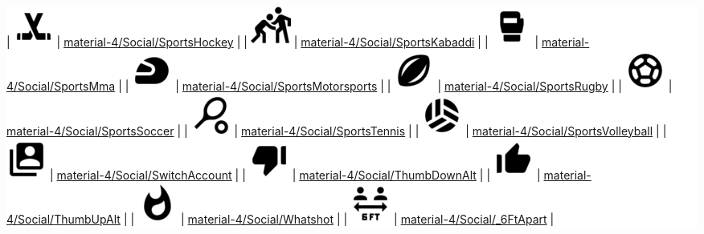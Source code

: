 | ![illustration of material-4/Social/SportsHockey](../../material-4/Social/SportsHockey.png) | [material-4/Social/SportsHockey](../../material-4/Social/SportsHockey.md) |
| ![illustration of material-4/Social/SportsKabaddi](../../material-4/Social/SportsKabaddi.png) | [material-4/Social/SportsKabaddi](../../material-4/Social/SportsKabaddi.md) |
| ![illustration of material-4/Social/SportsMma](../../material-4/Social/SportsMma.png) | [material-4/Social/SportsMma](../../material-4/Social/SportsMma.md) |
| ![illustration of material-4/Social/SportsMotorsports](../../material-4/Social/SportsMotorsports.png) | [material-4/Social/SportsMotorsports](../../material-4/Social/SportsMotorsports.md) |
| ![illustration of material-4/Social/SportsRugby](../../material-4/Social/SportsRugby.png) | [material-4/Social/SportsRugby](../../material-4/Social/SportsRugby.md) |
| ![illustration of material-4/Social/SportsSoccer](../../material-4/Social/SportsSoccer.png) | [material-4/Social/SportsSoccer](../../material-4/Social/SportsSoccer.md) |
| ![illustration of material-4/Social/SportsTennis](../../material-4/Social/SportsTennis.png) | [material-4/Social/SportsTennis](../../material-4/Social/SportsTennis.md) |
| ![illustration of material-4/Social/SportsVolleyball](../../material-4/Social/SportsVolleyball.png) | [material-4/Social/SportsVolleyball](../../material-4/Social/SportsVolleyball.md) |
| ![illustration of material-4/Social/SwitchAccount](../../material-4/Social/SwitchAccount.png) | [material-4/Social/SwitchAccount](../../material-4/Social/SwitchAccount.md) |
| ![illustration of material-4/Social/ThumbDownAlt](../../material-4/Social/ThumbDownAlt.png) | [material-4/Social/ThumbDownAlt](../../material-4/Social/ThumbDownAlt.md) |
| ![illustration of material-4/Social/ThumbUpAlt](../../material-4/Social/ThumbUpAlt.png) | [material-4/Social/ThumbUpAlt](../../material-4/Social/ThumbUpAlt.md) |
| ![illustration of material-4/Social/Whatshot](../../material-4/Social/Whatshot.png) | [material-4/Social/Whatshot](../../material-4/Social/Whatshot.md) |
| ![illustration of material-4/Social/_6FtApart](../../material-4/Social/_6FtApart.png) | [material-4/Social/_6FtApart](../../material-4/Social/_6FtApart.md) |



